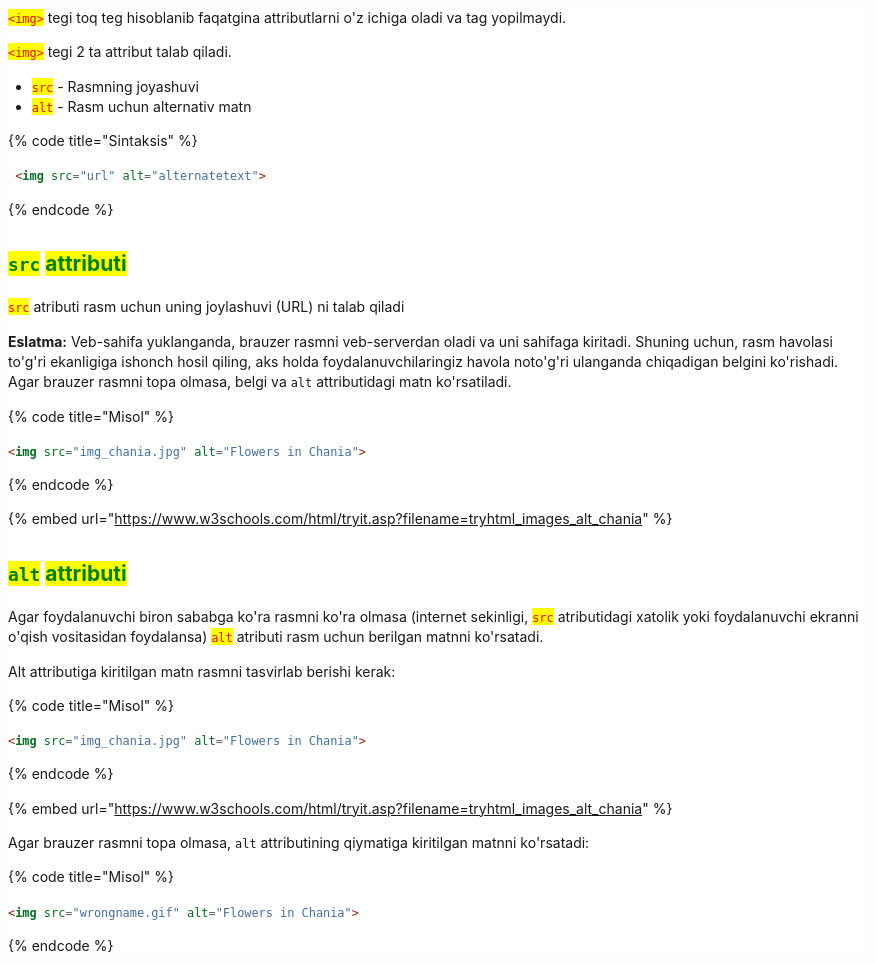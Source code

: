 <mark style="color:red;">`<img>`</mark> tegi toq teg hisoblanib faqatgina attributlarni o'z ichiga oladi va tag yopilmaydi.

<mark style="color:red;">`<img>`</mark> tegi 2 ta attribut talab qiladi.

* <mark style="color:red;">`src`</mark> - Rasmning joyashuvi
* <mark style="color:red;">`alt`</mark> - Rasm uchun alternativ matn

{% code title="Sintaksis" %}
```html
 <img src="url" alt="alternatetext"> 
```
{% endcode %}

## <mark style="color:green;">`src`</mark> <mark style="color:green;"></mark><mark style="color:green;">attributi</mark>

<mark style="color:red;">`src`</mark> atributi rasm uchun uning joylashuvi (URL) ni talab qiladi

**Eslatma:** Veb-sahifa yuklanganda, brauzer rasmni veb-serverdan oladi va uni sahifaga kiritadi. Shuning uchun, rasm havolasi to'g'ri ekanligiga ishonch hosil qiling, aks holda foydalanuvchilaringiz havola noto'g'ri ulanganda chiqadigan belgini ko'rishadi. Agar brauzer rasmni topa olmasa, belgi va `alt` attributidagi matn ko'rsatiladi.

{% code title="Misol" %}
```html
<img src="img_chania.jpg" alt="Flowers in Chania"> 
```
{% endcode %}

{% embed url="https://www.w3schools.com/html/tryit.asp?filename=tryhtml_images_alt_chania" %}

## <mark style="color:green;">`alt`</mark> <mark style="color:green;"></mark><mark style="color:green;">attributi</mark>

Agar foydalanuvchi biron sababga ko'ra rasmni ko'ra olmasa (internet sekinligi, <mark style="color:red;">`src`</mark> atributidagi xatolik yoki foydalanuvchi ekranni o'qish vositasidan foydalansa) <mark style="color:red;">`alt`</mark> atributi rasm uchun berilgan matnni ko'rsatadi.

Alt attributiga kiritilgan matn rasmni tasvirlab berishi kerak:

{% code title="Misol" %}
```html
<img src="img_chania.jpg" alt="Flowers in Chania"> 
```
{% endcode %}

{% embed url="https://www.w3schools.com/html/tryit.asp?filename=tryhtml_images_alt_chania" %}

Agar brauzer rasmni topa olmasa, `alt` attributining qiymatiga kiritilgan matnni ko'rsatadi:

{% code title="Misol" %}
```html
<img src="wrongname.gif" alt="Flowers in Chania"> 
```
{% endcode %}
